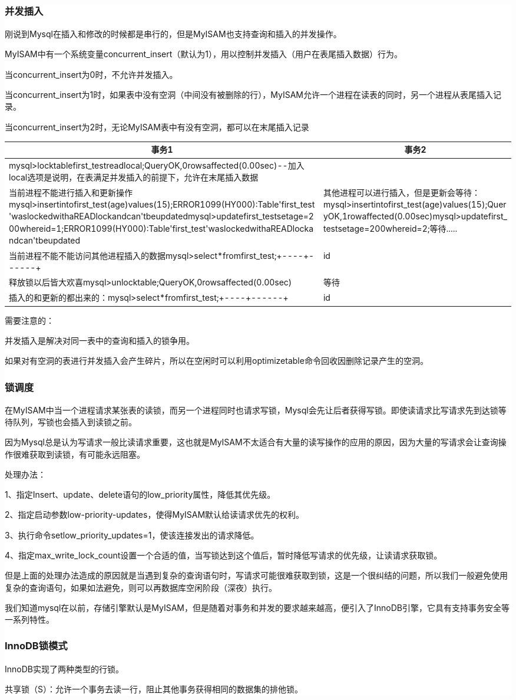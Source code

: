 

### 并发插入

刚说到Mysql在插入和修改的时候都是串行的，但是MyISAM也支持查询和插入的并发操作。

MyISAM中有一个系统变量concurrent_insert（默认为1），用以控制并发插入（用户在表尾插入数据）行为。

当concurrent_insert为0时，不允许并发插入。

当concurrent_insert为1时，如果表中没有空洞（中间没有被删除的行），MyISAM允许一个进程在读表的同时，另一个进程从表尾插入记录。

当concurrent_insert为2时，无论MyISAM表中有没有空洞，都可以在末尾插入记录



| 事务1                                                        | 事务2                                                        |
| ------------------------------------------------------------ | ------------------------------------------------------------ |
| mysql>locktablefirst_testreadlocal;QueryOK,0rowsaffected(0.00sec)--加入local选项是说明，在表满足并发插入的前提下，允许在末尾插入数据 |                                                              |
| 当前进程不能进行插入和更新操作mysql>insertintofirst_test(age)values(15);ERROR1099(HY000):Table'first_test'waslockedwithaREADlockandcan'tbeupdatedmysql>updatefirst_testsetage=200whereid=1;ERROR1099(HY000):Table'first_test'waslockedwithaREADlockandcan'tbeupdated | 其他进程可以进行插入，但是更新会等待：mysql>insertintofirst_test(age)values(15);QueryOK,1rowaffected(0.00sec)mysql>updatefirst_testsetage=200whereid=2;等待..... |
| 当前进程不能不能访问其他进程插入的数据mysql>select*fromfirst_test;+----+------+ | id                                                           |
| 释放锁以后皆大欢喜mysql>unlocktable;QueryOK,0rowsaffected(0.00sec) | 等待                                                         |
| 插入的和更新的都出来的：mysql>select*fromfirst_test;+----+------+ | id                                                           |



需要注意的：

并发插入是解决对同一表中的查询和插入的锁争用。

如果对有空洞的表进行并发插入会产生碎片，所以在空闲时可以利用optimizetable命令回收因删除记录产生的空洞。

### 锁调度

在MyISAM中当一个进程请求某张表的读锁，而另一个进程同时也请求写锁，Mysql会先让后者获得写锁。即使读请求比写请求先到达锁等待队列，写锁也会插入到读锁之前。

因为Mysql总是认为写请求一般比读请求重要，这也就是MyISAM不太适合有大量的读写操作的应用的原因，因为大量的写请求会让查询操作很难获取到读锁，有可能永远阻塞。

处理办法：

1、指定Insert、update、delete语句的low_priority属性，降低其优先级。

2、指定启动参数low-priority-updates，使得MyISAM默认给读请求优先的权利。

3、执行命令setlow_priority_updates=1，使该连接发出的请求降低。

4、指定max_write_lock_count设置一个合适的值，当写锁达到这个值后，暂时降低写请求的优先级，让读请求获取锁。

但是上面的处理办法造成的原因就是当遇到复杂的查询语句时，写请求可能很难获取到锁，这是一个很纠结的问题，所以我们一般避免使用复杂的查询语句，如果如法避免，则可以再数据库空闲阶段（深夜）执行。

我们知道mysql在以前，存储引擎默认是MyISAM，但是随着对事务和并发的要求越来越高，便引入了InnoDB引擎，它具有支持事务安全等一系列特性。



### InnoDB锁模式

InnoDB实现了两种类型的行锁。

共享锁（S）：允许一个事务去读一行，阻止其他事务获得相同的数据集的排他锁。

